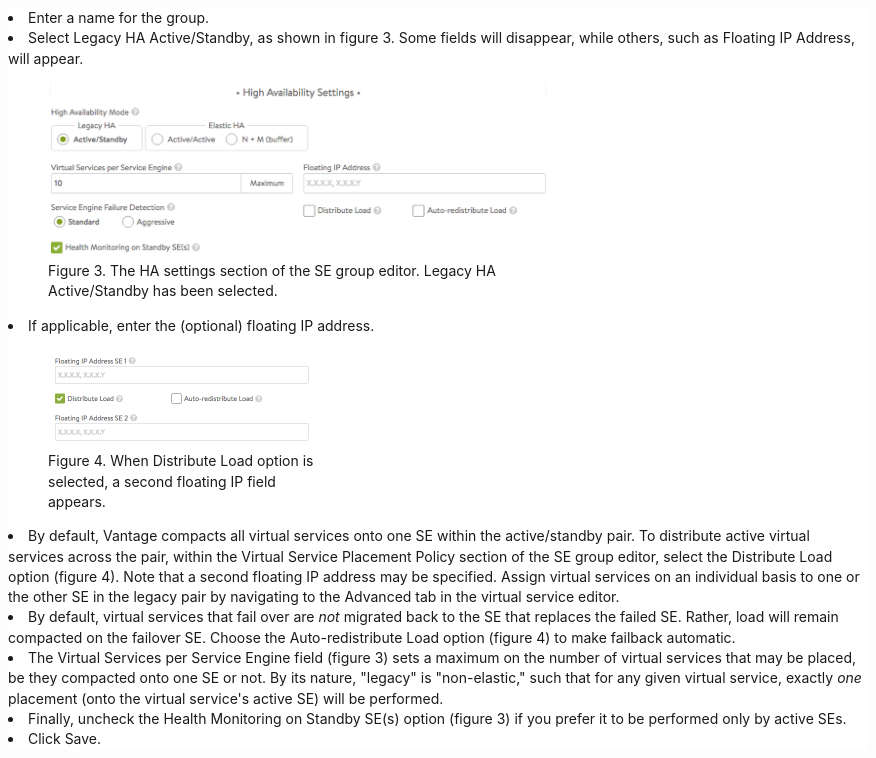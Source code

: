    </figcaption> 
  </figure></li> 
 <li>Enter a name for the group.</li> 
 <li>Select Legacy HA Active/Standby, as shown in figure 3. Some fields will disappear, while others, such as Floating IP Address, will appear. 
  <figure id="attachment_10664" class="thumbnail wp-caption alignnone" style="width: 510px"> 
   <a href="img/Just-the-HA-settings-for-legacy-mode-3.png"><img class="wp-image-10664" src="img/Just-the-HA-settings-for-legacy-mode-3.png" width="500" height="173"></a> 
   <figcaption class="caption wp-caption-text">
     Figure 3. The HA settings section of the SE group editor. Legacy HA Active/Standby has been selected. 
   </figcaption> 
  </figure></li> 
 <li>If applicable, enter the (optional) floating IP address. 
  <figure id="attachment_10651" class="thumbnail wp-caption alignright" style="width: 275px"> 
   <img class="wp-image-10651" src="img/distributed-load-option-1.png" width="265" height="96"> 
   <figcaption class="caption wp-caption-text">
     Figure 4. When Distribute Load option is selected, a second floating IP field appears. 
   </figcaption> 
  </figure></li> 
 <li>By default, Vantage compacts all virtual services onto one SE within the active/standby pair. To distribute active virtual services across the pair, within the Virtual Service Placement Policy section of the SE group editor, select the Distribute Load option (figure 4). Note that a second floating IP address may be specified. Assign virtual services on an individual basis to one or the other SE in the legacy pair by navigating to the Advanced tab in the virtual service editor.</li> 
 <li>By default, virtual services that fail over are <em>not</em> migrated back to the SE that replaces the failed SE. Rather, load will remain compacted on the failover SE. Choose the Auto-redistribute Load option (figure 4) to make failback automatic.</li> 
 <li>The Virtual Services per Service Engine field (figure 3) sets a maximum on the number of virtual services that may be placed, be they compacted onto one SE or not. By its nature, "legacy" is "non-elastic," such that for any given virtual service, exactly <em>one</em> placement (onto the virtual service's active SE) will be performed.</li> 
 <li>Finally, uncheck the Health Monitoring on Standby SE(s) option (figure 3) if you prefer it to be performed only by active SEs.</li> 
 <li>Click Save.</li> 
</ol> 
